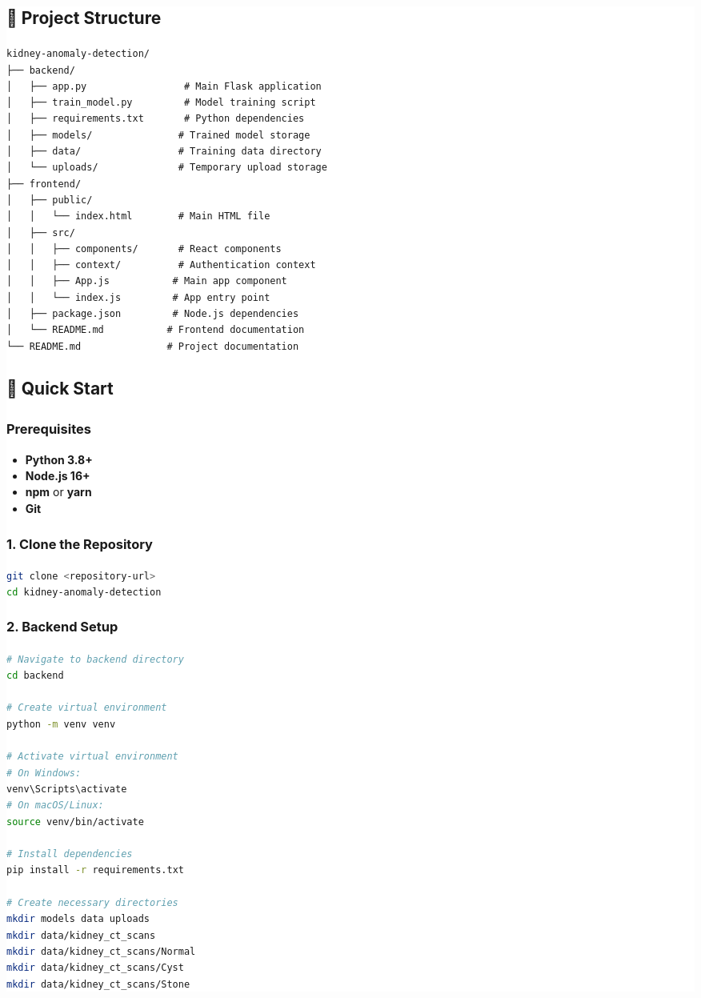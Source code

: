 ## 📁 Project Structure

```
kidney-anomaly-detection/
├── backend/
│   ├── app.py                 # Main Flask application
│   ├── train_model.py         # Model training script
│   ├── requirements.txt       # Python dependencies
│   ├── models/               # Trained model storage
│   ├── data/                 # Training data directory
│   └── uploads/              # Temporary upload storage
├── frontend/
│   ├── public/
│   │   └── index.html        # Main HTML file
│   ├── src/
│   │   ├── components/       # React components
│   │   ├── context/          # Authentication context
│   │   ├── App.js           # Main app component
│   │   └── index.js         # App entry point
│   ├── package.json         # Node.js dependencies
│   └── README.md           # Frontend documentation
└── README.md               # Project documentation
```

## 🚀 Quick Start

### Prerequisites

- **Python 3.8+**
- **Node.js 16+**
- **npm** or **yarn**
- **Git**

### 1. Clone the Repository

```bash
git clone <repository-url>
cd kidney-anomaly-detection
```

### 2. Backend Setup

```bash
# Navigate to backend directory
cd backend

# Create virtual environment
python -m venv venv

# Activate virtual environment
# On Windows:
venv\Scripts\activate
# On macOS/Linux:
source venv/bin/activate

# Install dependencies
pip install -r requirements.txt

# Create necessary directories
mkdir models data uploads
mkdir data/kidney_ct_scans
mkdir data/kidney_ct_scans/Normal
mkdir data/kidney_ct_scans/Cyst
mkdir data/kidney_ct_scans/Stone
```